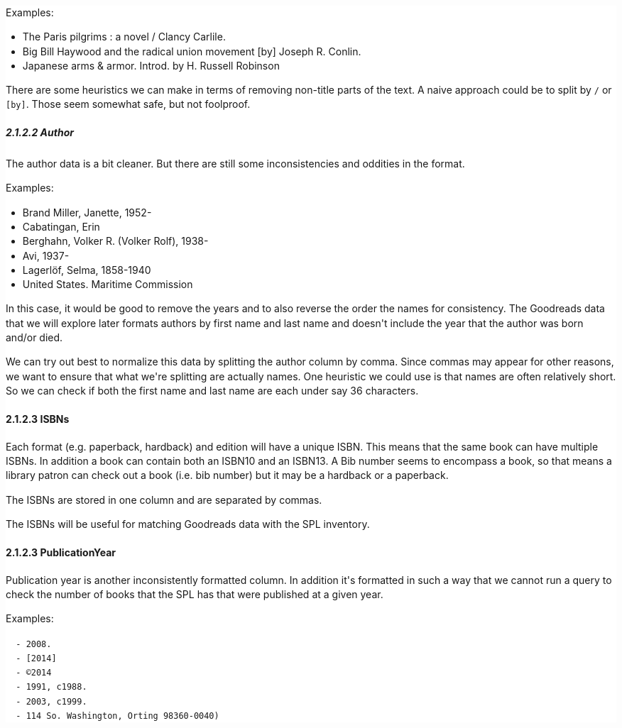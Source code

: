 Examples:

- The Paris pilgrims : a novel / Clancy Carlile.
- Big Bill Haywood and the radical union movement [by] Joseph R. Conlin.
- Japanese arms & armor. Introd. by H. Russell Robinson

There are some heuristics we can make in terms of removing non-title parts of the text. A naive approach could be to split by `/` or `[by]`.  Those seem somewhat safe, but not foolproof.

##### 2.1.2.2 Author

The author data is a bit cleaner. But there are still some inconsistencies and oddities in the format.

Examples:

- Brand Miller, Janette, 1952-
- Cabatingan, Erin
- Berghahn, Volker R. (Volker Rolf), 1938-
- Avi, 1937-
- Lagerlöf, Selma, 1858-1940
- United States. Maritime Commission

In this case, it would be good to remove the years and to also reverse the order the names for consistency. The Goodreads data that we will explore later formats authors by first name and last name and doesn't include the year that the author was born and/or died.

We can try out best to normalize this data by splitting the author column by comma. Since commas may appear for other reasons, we want to ensure that what we're splitting are actually names. One heuristic we could use is that names are often relatively short. So we can check if both the first name and last name are each under say 36 characters.

#### 2.1.2.3 ISBNs

Each format  (e.g. paperback, hardback) and edition will have a unique ISBN. This means that the same book can have multiple ISBNs. In addition a book can contain both an ISBN10 and an ISBN13.  A Bib number seems to encompass a book, so that means a library patron can check out a book (i.e. bib number) but it may be a hardback or a paperback.

The ISBNs are stored in one column and are separated by commas.

The ISBNs will be useful for matching Goodreads data with the SPL inventory.

#### 2.1.2.3 PublicationYear

Publication year is another inconsistently formatted column. In addition it's formatted in such a way that we cannot run a query to check the number of books that the SPL has that were published at a given year.

Examples:

      - 2008.
      - [2014]
      - ©2014
      - 1991, c1988.
      - 2003, c1999.
      - 114 So. Washington, Orting 98360-0040)
